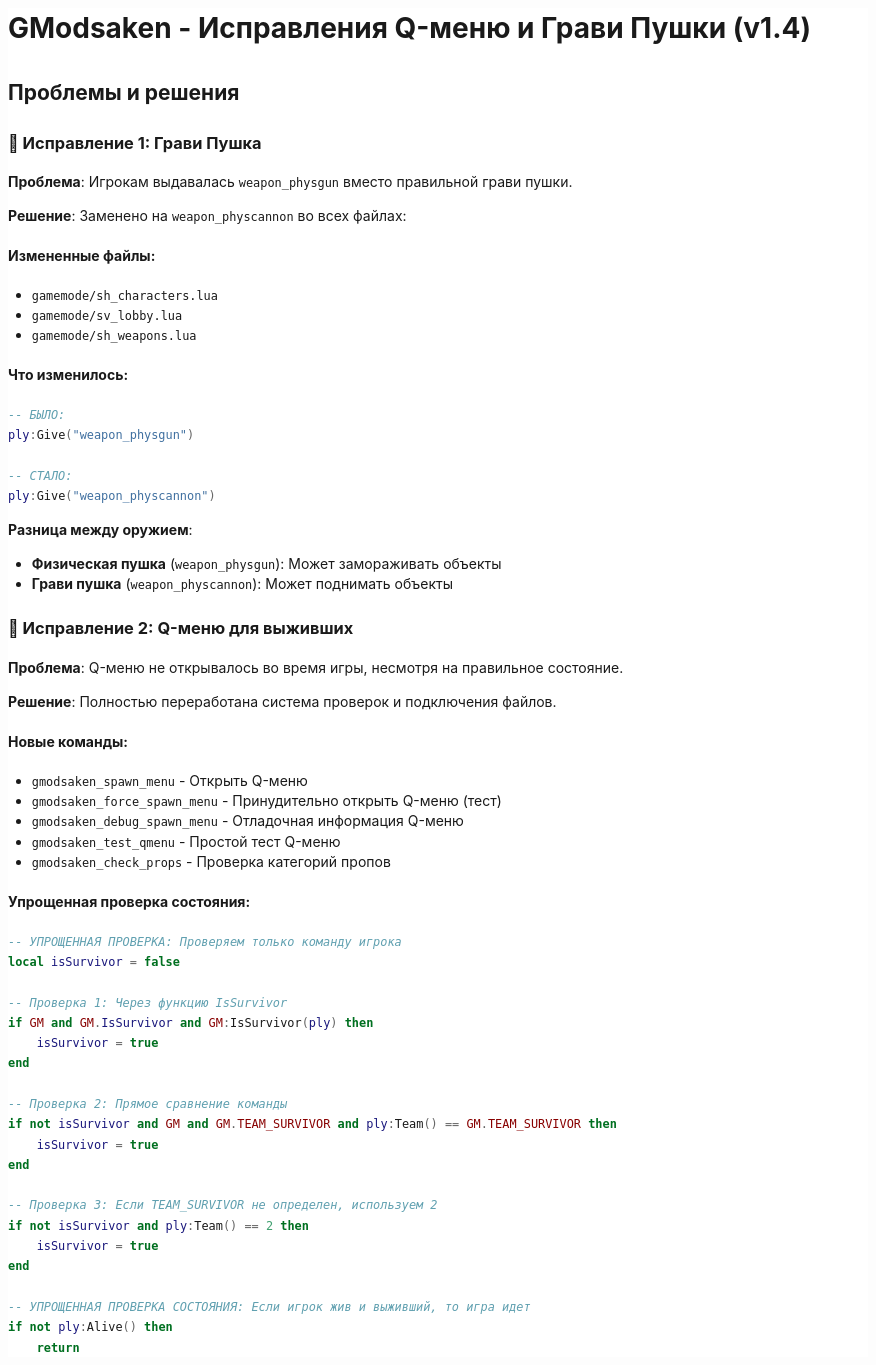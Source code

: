 # GModsaken - Исправления Q-меню и Грави Пушки (v1.4)

## Проблемы и решения

### 🔧 Исправление 1: Грави Пушка

**Проблема**: Игрокам выдавалась `weapon_physgun` вместо правильной грави пушки.

**Решение**: Заменено на `weapon_physcannon` во всех файлах:

#### Измененные файлы:
- `gamemode/sh_characters.lua`
- `gamemode/sv_lobby.lua` 
- `gamemode/sh_weapons.lua`

#### Что изменилось:
```lua
-- БЫЛО:
ply:Give("weapon_physgun")

-- СТАЛО:
ply:Give("weapon_physcannon")
```

**Разница между оружием**:
- **Физическая пушка** (`weapon_physgun`): Может замораживать объекты
- **Грави пушка** (`weapon_physcannon`): Может поднимать объекты

### 🔧 Исправление 2: Q-меню для выживших

**Проблема**: Q-меню не открывалось во время игры, несмотря на правильное состояние.

**Решение**: Полностью переработана система проверок и подключения файлов.

#### Новые команды:
- `gmodsaken_spawn_menu` - Открыть Q-меню
- `gmodsaken_force_spawn_menu` - Принудительно открыть Q-меню (тест)
- `gmodsaken_debug_spawn_menu` - Отладочная информация Q-меню
- `gmodsaken_test_qmenu` - Простой тест Q-меню
- `gmodsaken_check_props` - Проверка категорий пропов

#### Упрощенная проверка состояния:
```lua
-- УПРОЩЕННАЯ ПРОВЕРКА: Проверяем только команду игрока
local isSurvivor = false

-- Проверка 1: Через функцию IsSurvivor
if GM and GM.IsSurvivor and GM:IsSurvivor(ply) then
    isSurvivor = true
end

-- Проверка 2: Прямое сравнение команды
if not isSurvivor and GM and GM.TEAM_SURVIVOR and ply:Team() == GM.TEAM_SURVIVOR then
    isSurvivor = true
end

-- Проверка 3: Если TEAM_SURVIVOR не определен, используем 2
if not isSurvivor and ply:Team() == 2 then
    isSurvivor = true
end

-- УПРОЩЕННАЯ ПРОВЕРКА СОСТОЯНИЯ: Если игрок жив и выживший, то игра идет
if not ply:Alive() then
    return
```